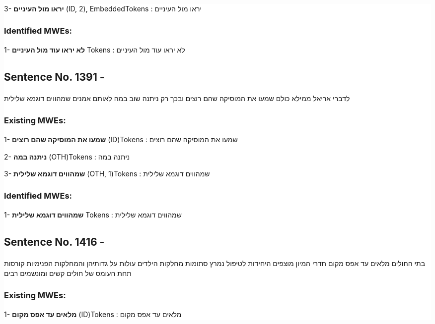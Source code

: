 3- **יראו מול העיניים** (ID, 2), EmbeddedTokens : 
יראו
מול
העיניים

### Identified MWEs: 
1- **לא יראו עוד מול העיניים** Tokens : 
לא
יראו
עוד
מול
העיניים

## Sentence No. 1391 - 
לדברי אריאל ממילא כולם שמעו את המוסיקה שהם רוצים ובכך רק ניתנה שוב במה לאותם אמנים שמהווים דוגמא שלילית
### Existing MWEs: 
1- **שמעו את המוסיקה שהם רוצים** (ID)Tokens : 
שמעו
את
המוסיקה
שהם
רוצים

2- **ניתנה במה** (OTH)Tokens : 
ניתנה
במה

3- **שמהווים דוגמא שלילית** (OTH, 1)Tokens : 
שמהווים
דוגמא
שלילית

### Identified MWEs: 
1- **שמהווים דוגמא שלילית** Tokens : 
שמהווים
דוגמא
שלילית

## Sentence No. 1416 - 
בתי החולים מלאים עד אפס מקום חדרי המיון מוצפים היחידות לטיפול נמרץ סתומות מחלקות הילדים עולות על גדותיהן והמחלקות הפנימיות קורסות תחת העומס של חולים קשים ומונשמים רבים
### Existing MWEs: 
1- **מלאים עד אפס מקום** (ID)Tokens : 
מלאים
עד
אפס
מקום
